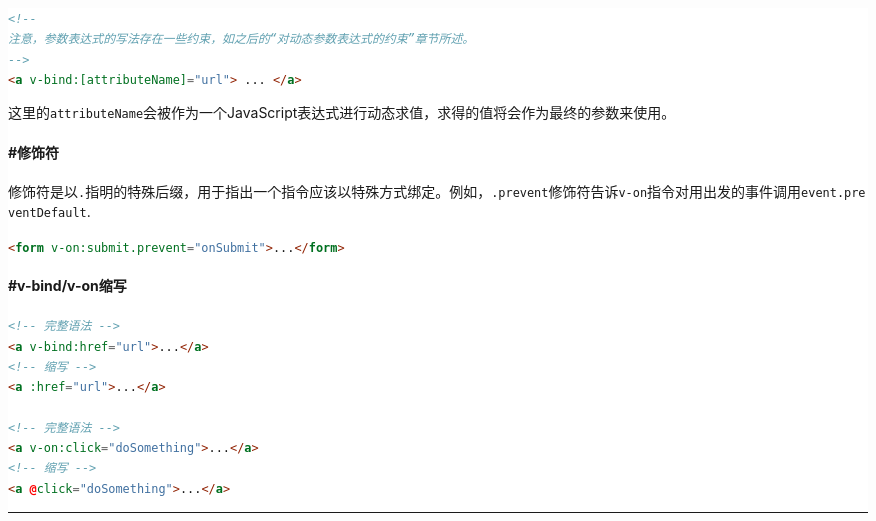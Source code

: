 ```html
<!--
注意，参数表达式的写法存在一些约束，如之后的“对动态参数表达式的约束”章节所述。
-->
<a v-bind:[attributeName]="url"> ... </a>
```
这里的`attributeName`会被作为一个JavaScript表达式进行动态求值，求得的值将会作为最终的参数来使用。
#### #修饰符
修饰符是以`.`指明的特殊后缀，用于指出一个指令应该以特殊方式绑定。例如，`.prevent`修饰符告诉`v-on`指令对用出发的事件调用`event.preventDefault`.
```html
<form v-on:submit.prevent="onSubmit">...</form>
```
#### #v-bind/v-on缩写
```html
<!-- 完整语法 -->
<a v-bind:href="url">...</a>
<!-- 缩写 -->
<a :href="url">...</a>

<!-- 完整语法 -->
<a v-on:click="doSomething">...</a>
<!-- 缩写 -->
<a @click="doSomething">...</a>
```
-----

